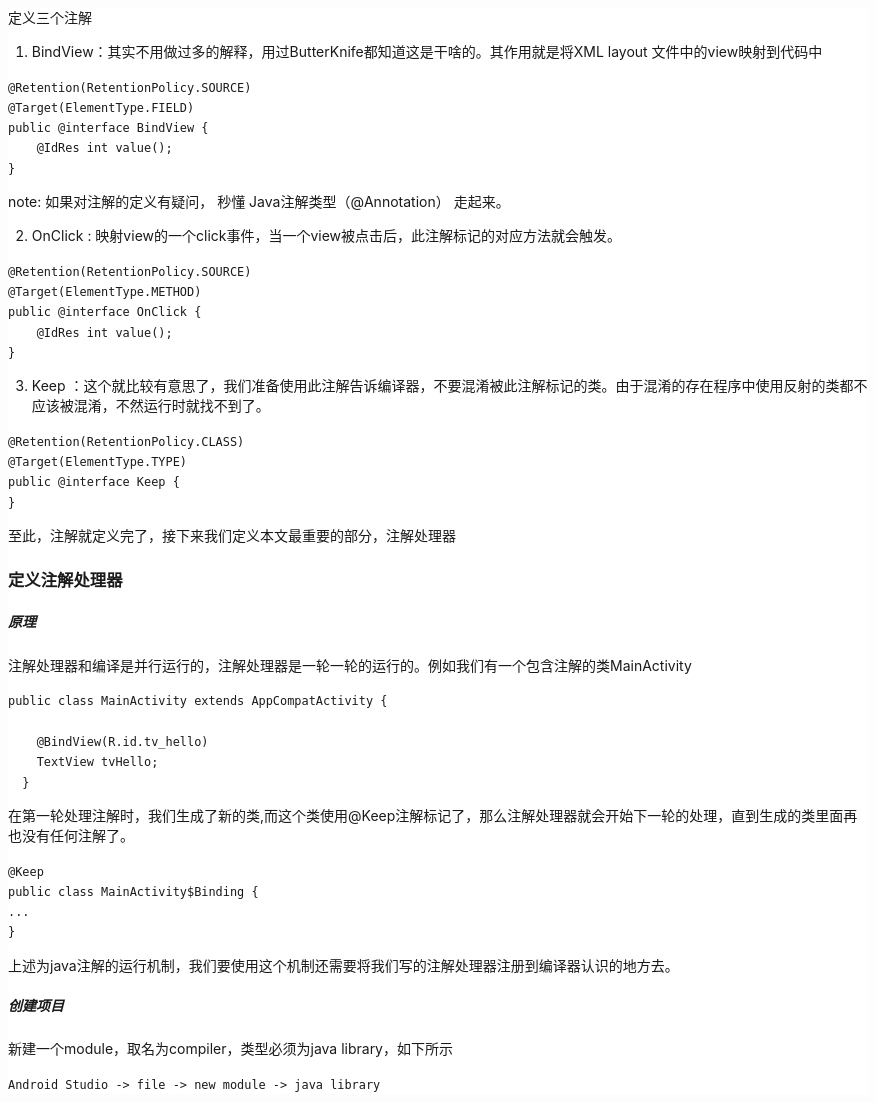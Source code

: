 定义三个注解

1.  BindView：其实不用做过多的解释，用过ButterKnife都知道这是干啥的。其作用就是将XML layout 文件中的view映射到代码中
```
@Retention(RetentionPolicy.SOURCE)
@Target(ElementType.FIELD)
public @interface BindView {
    @IdRes int value();
}
```
note: 如果对注解的定义有疑问， 秒懂 Java注解类型（@Annotation） 走起来。

2.  OnClick : 映射view的一个click事件，当一个view被点击后，此注解标记的对应方法就会触发。
```
@Retention(RetentionPolicy.SOURCE)
@Target(ElementType.METHOD)
public @interface OnClick {
    @IdRes int value();
}
```

3.  Keep ：这个就比较有意思了，我们准备使用此注解告诉编译器，不要混淆被此注解标记的类。由于混淆的存在程序中使用反射的类都不应该被混淆，不然运行时就找不到了。
```
@Retention(RetentionPolicy.CLASS)
@Target(ElementType.TYPE)
public @interface Keep {
}
```
至此，注解就定义完了，接下来我们定义本文最重要的部分，注解处理器

### 定义注解处理器
#####   原理
注解处理器和编译是并行运行的，注解处理器是一轮一轮的运行的。例如我们有一个包含注解的类MainActivity
```
public class MainActivity extends AppCompatActivity {

    @BindView(R.id.tv_hello)
    TextView tvHello;
  }
```

在第一轮处理注解时，我们生成了新的类,而这个类使用@Keep注解标记了，那么注解处理器就会开始下一轮的处理，直到生成的类里面再也没有任何注解了。
```
@Keep
public class MainActivity$Binding {
...
}
```
上述为java注解的运行机制，我们要使用这个机制还需要将我们写的注解处理器注册到编译器认识的地方去。

#####   创建项目
新建一个module，取名为compiler，类型必须为java library，如下所示
```
Android Studio -> file -> new module -> java library
```

